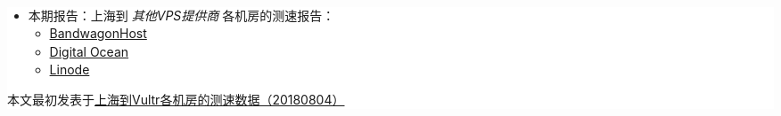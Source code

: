   * 本期报告：上海到 _其他VPS提供商_ 各机房的测速报告： 
    * [BandwagonHost](/bandwagon/isp/shanghai/20180804-bandwagon-isp-shanghai.md "上海到BandwagonHost各机房的Ping测试 20180804")
    * [Digital Ocean](/digitalocean/isp/shanghai/20180804-digitalocean-isp-shanghai.md "上海到Digital Ocean各机房的Ping测试 20180804")
    * [Linode](/linode/isp/shanghai/20180804-linode-isp-shanghai.md "上海到Linode各机房的Ping测试 20180804")



本文最初发表于[上海到Vultr各机房的测速数据（20180804）](https://vps123.top/pingtest/20180804-vultr-isp-shanghai.html)
